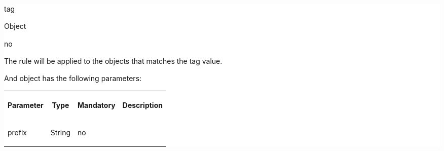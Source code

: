 tag

</td>
<td valign="top">

Object

</td>
<td valign="top">

no

</td>
<td valign="top">

The rule will be applied to the objects that matches the tag value.

</td>
</tr>
</table>

And object has the following parameters:


<table>
<tr>
<th valign="top">

Parameter

</th>
<th valign="top">

Type

</th>
<th valign="top">

Mandatory

</th>
<th valign="top">

Description

</th>
</tr>
<tr>
<td valign="top">

prefix

</td>
<td valign="top">

String

</td>
<td valign="top">

no
